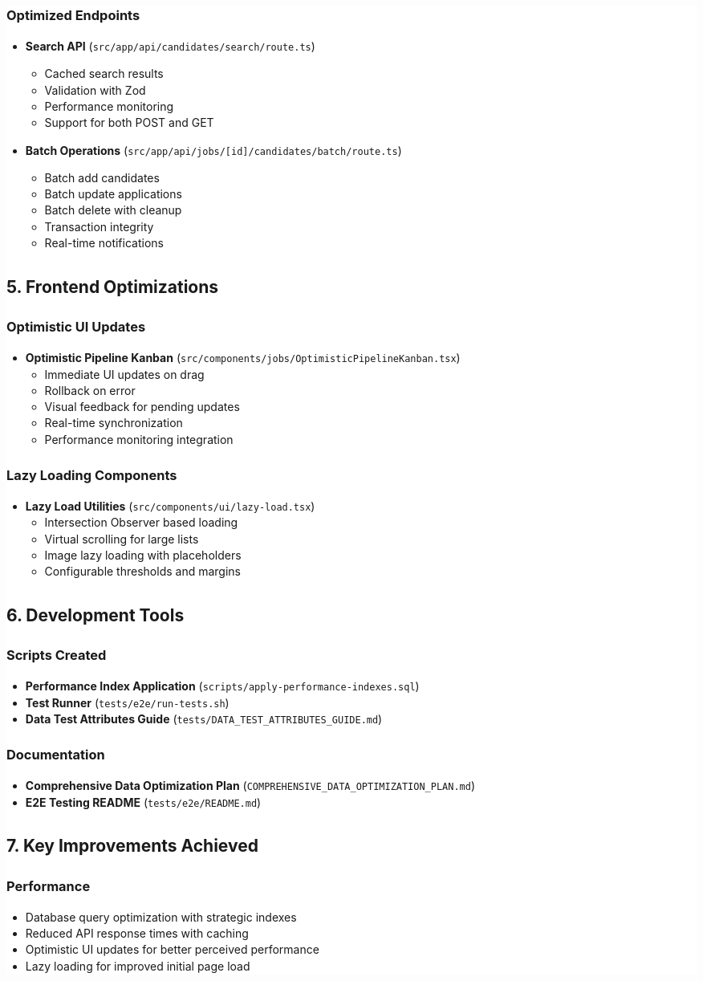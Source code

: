 ### Optimized Endpoints
- **Search API** (`src/app/api/candidates/search/route.ts`)
  - Cached search results
  - Validation with Zod
  - Performance monitoring
  - Support for both POST and GET

- **Batch Operations** (`src/app/api/jobs/[id]/candidates/batch/route.ts`)
  - Batch add candidates
  - Batch update applications
  - Batch delete with cleanup
  - Transaction integrity
  - Real-time notifications

## 5. Frontend Optimizations

### Optimistic UI Updates
- **Optimistic Pipeline Kanban** (`src/components/jobs/OptimisticPipelineKanban.tsx`)
  - Immediate UI updates on drag
  - Rollback on error
  - Visual feedback for pending updates
  - Real-time synchronization
  - Performance monitoring integration

### Lazy Loading Components
- **Lazy Load Utilities** (`src/components/ui/lazy-load.tsx`)
  - Intersection Observer based loading
  - Virtual scrolling for large lists
  - Image lazy loading with placeholders
  - Configurable thresholds and margins

## 6. Development Tools

### Scripts Created
- **Performance Index Application** (`scripts/apply-performance-indexes.sql`)
- **Test Runner** (`tests/e2e/run-tests.sh`)
- **Data Test Attributes Guide** (`tests/DATA_TEST_ATTRIBUTES_GUIDE.md`)

### Documentation
- **Comprehensive Data Optimization Plan** (`COMPREHENSIVE_DATA_OPTIMIZATION_PLAN.md`)
- **E2E Testing README** (`tests/e2e/README.md`)

## 7. Key Improvements Achieved

### Performance
- Database query optimization with strategic indexes
- Reduced API response times with caching
- Optimistic UI updates for better perceived performance
- Lazy loading for improved initial page load
